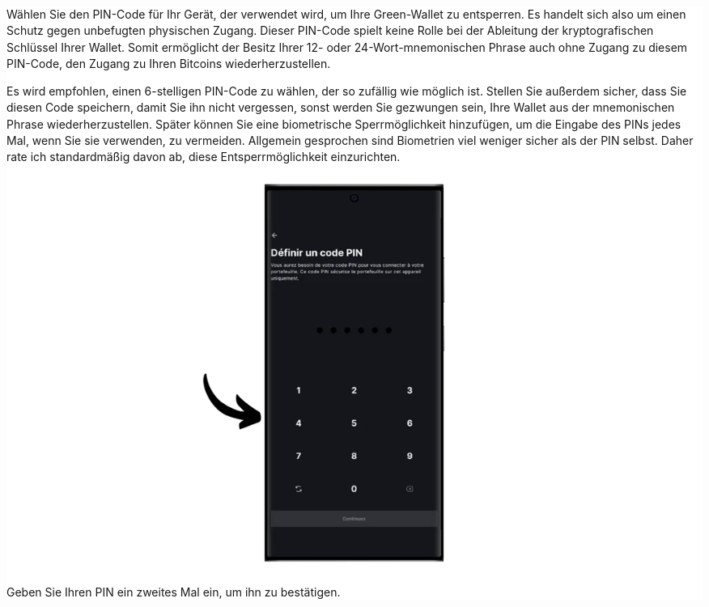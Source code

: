 Wählen Sie den PIN-Code für Ihr Gerät, der verwendet wird, um Ihre Green-Wallet zu entsperren. Es handelt sich also um einen Schutz gegen unbefugten physischen Zugang. Dieser PIN-Code spielt keine Rolle bei der Ableitung der kryptografischen Schlüssel Ihrer Wallet. Somit ermöglicht der Besitz Ihrer 12- oder 24-Wort-mnemonischen Phrase auch ohne Zugang zu diesem PIN-Code, den Zugang zu Ihren Bitcoins wiederherzustellen.

Es wird empfohlen, einen 6-stelligen PIN-Code zu wählen, der so zufällig wie möglich ist. Stellen Sie außerdem sicher, dass Sie diesen Code speichern, damit Sie ihn nicht vergessen, sonst werden Sie gezwungen sein, Ihre Wallet aus der mnemonischen Phrase wiederherzustellen. Später können Sie eine biometrische Sperrmöglichkeit hinzufügen, um die Eingabe des PINs jedes Mal, wenn Sie sie verwenden, zu vermeiden. Allgemein gesprochen sind Biometrien viel weniger sicher als der PIN selbst. Daher rate ich standardmäßig davon ab, diese Entsperrmöglichkeit einzurichten.

![LIQUID GREEN](assets/fr/19.webp)

Geben Sie Ihren PIN ein zweites Mal ein, um ihn zu bestätigen.
